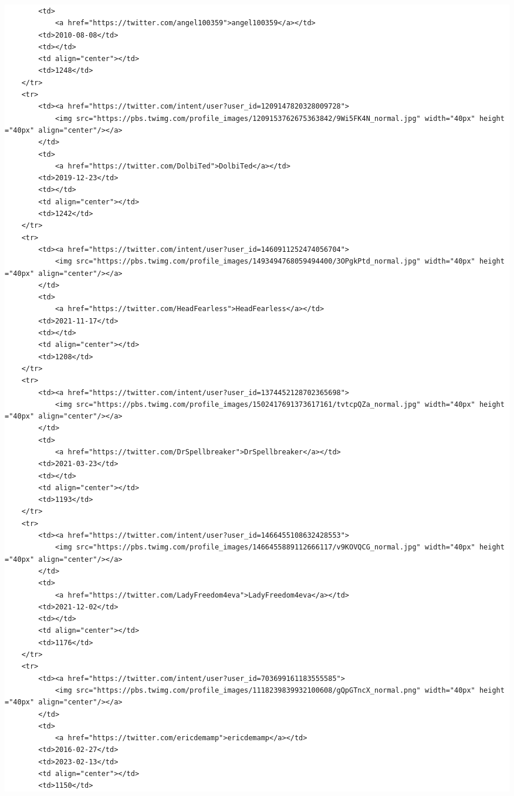             <td>
                <a href="https://twitter.com/angel100359">angel100359</a></td>
            <td>2010-08-08</td>
            <td></td>
            <td align="center"></td>
            <td>1248</td>
        </tr>
        <tr>
            <td><a href="https://twitter.com/intent/user?user_id=1209147820328009728">
                <img src="https://pbs.twimg.com/profile_images/1209153762675363842/9Wi5FK4N_normal.jpg" width="40px" height="40px" align="center"/></a>
            </td>
            <td>
                <a href="https://twitter.com/DolbiTed">DolbiTed</a></td>
            <td>2019-12-23</td>
            <td></td>
            <td align="center"></td>
            <td>1242</td>
        </tr>
        <tr>
            <td><a href="https://twitter.com/intent/user?user_id=1460911252474056704">
                <img src="https://pbs.twimg.com/profile_images/1493494768059494400/3OPgkPtd_normal.jpg" width="40px" height="40px" align="center"/></a>
            </td>
            <td>
                <a href="https://twitter.com/HeadFearless">HeadFearless</a></td>
            <td>2021-11-17</td>
            <td></td>
            <td align="center"></td>
            <td>1208</td>
        </tr>
        <tr>
            <td><a href="https://twitter.com/intent/user?user_id=1374452128702365698">
                <img src="https://pbs.twimg.com/profile_images/1502417691373617161/tvtcpQZa_normal.jpg" width="40px" height="40px" align="center"/></a>
            </td>
            <td>
                <a href="https://twitter.com/DrSpellbreaker">DrSpellbreaker</a></td>
            <td>2021-03-23</td>
            <td></td>
            <td align="center"></td>
            <td>1193</td>
        </tr>
        <tr>
            <td><a href="https://twitter.com/intent/user?user_id=1466455108632428553">
                <img src="https://pbs.twimg.com/profile_images/1466455889112666117/v9KOVQCG_normal.jpg" width="40px" height="40px" align="center"/></a>
            </td>
            <td>
                <a href="https://twitter.com/LadyFreedom4eva">LadyFreedom4eva</a></td>
            <td>2021-12-02</td>
            <td></td>
            <td align="center"></td>
            <td>1176</td>
        </tr>
        <tr>
            <td><a href="https://twitter.com/intent/user?user_id=703699161183555585">
                <img src="https://pbs.twimg.com/profile_images/1118239839932100608/gQpGTncX_normal.png" width="40px" height="40px" align="center"/></a>
            </td>
            <td>
                <a href="https://twitter.com/ericdemamp">ericdemamp</a></td>
            <td>2016-02-27</td>
            <td>2023-02-13</td>
            <td align="center"></td>
            <td>1150</td>